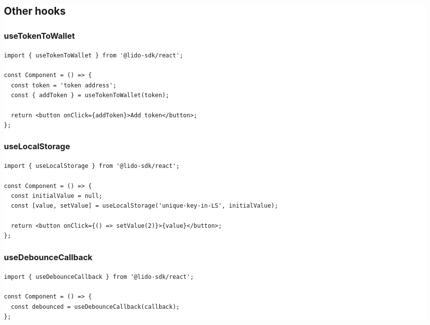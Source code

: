 ## Other hooks

### useTokenToWallet

```tsx
import { useTokenToWallet } from '@lido-sdk/react';

const Component = () => {
  const token = 'token address';
  const { addToken } = useTokenToWallet(token);

  return <button onClick={addToken}>Add token</button>;
};
```

### useLocalStorage

```tsx
import { useLocalStorage } from '@lido-sdk/react';

const Component = () => {
  const initialValue = null;
  const [value, setValue] = useLocalStorage('unique-key-in-LS', initialValue);

  return <button onClick={() => setValue(2)}>{value}</button>;
};
```

### useDebounceCallback

```tsx
import { useDebounceCallback } from '@lido-sdk/react';

const Component = () => {
  const debounced = useDebounceCallback(callback);
};
```
